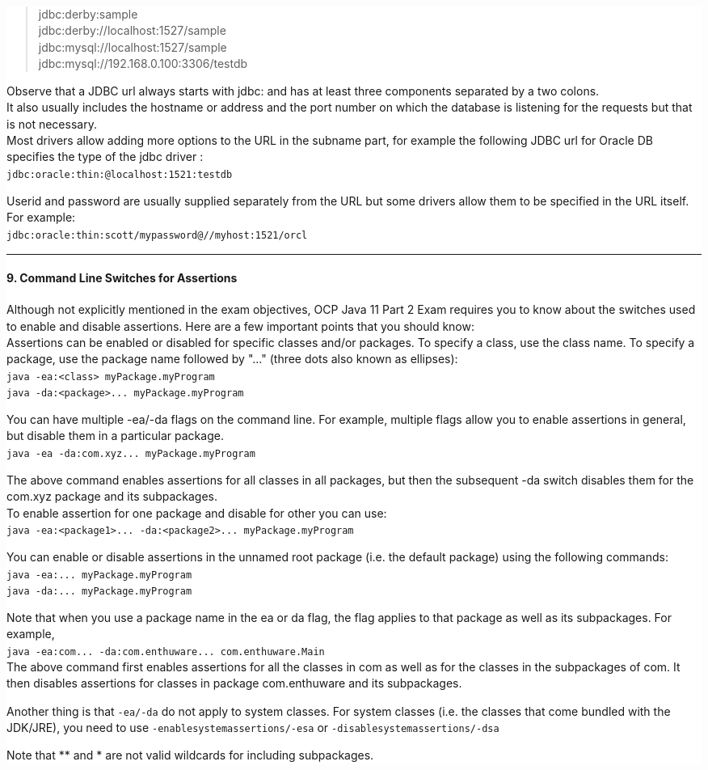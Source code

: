 > jdbc:derby:sample  
> jdbc:derby://localhost:1527/sample  
> jdbc:mysql://localhost:1527/sample  
> jdbc:mysql://192.168.0.100:3306/testdb  

Observe that a JDBC url always starts with jdbc: and has at least three components separated by a two colons.  
It also usually includes the hostname or address and the port number on which the database is listening for the requests but that is not necessary.  
Most drivers allow adding more options to the URL in the subname part, for example the following JDBC url for Oracle DB specifies the type of the jdbc driver :  
`jdbc:oracle:thin:@localhost:1521:testdb`  

Userid and password are usually supplied separately from the URL but some drivers allow them to be specified in the URL itself. For example:  
`jdbc:oracle:thin:scott/mypassword@//myhost:1521/orcl`  

---

#### 9. Command Line Switches for Assertions  

Although not explicitly mentioned in the exam objectives, OCP Java 11 Part 2 Exam requires you to know about the switches used to enable and disable assertions. Here are a few important points that you should know:  
Assertions can be enabled or disabled for specific classes and/or packages. To specify a class, use the class name. To specify a package, use the package name followed by "..." (three dots also known as ellipses):  
`java -ea:<class> myPackage.myProgram`  
`java -da:<package>... myPackage.myProgram`  

You can have multiple -ea/-da flags on the command line. For example, multiple flags allow you to enable assertions in general, but disable them in a particular package.  
`java -ea -da:com.xyz... myPackage.myProgram`  

The above command enables assertions for all classes in all packages, but then the subsequent -da switch disables them for the com.xyz package and its subpackages.  
To enable assertion for one package and disable for other you can use:  
`java -ea:<package1>... -da:<package2>... myPackage.myProgram`  

You can enable or disable assertions in the unnamed root package (i.e. the default package) using the following commands:  
`java -ea:... myPackage.myProgram`  
`java -da:... myPackage.myProgram`  

Note that when you use a package name in the ea or da flag, the flag applies to that package as well as its subpackages. For example,  
`java -ea:com... -da:com.enthuware... com.enthuware.Main`  
The above command first enables assertions for all the classes in com as well as for the classes in the subpackages of com. It then disables assertions for classes in package com.enthuware and its subpackages.  

Another thing is that `-ea/-da` do not apply to system classes. For system classes (i.e. the classes that come bundled with the JDK/JRE), you need to use `-enablesystemassertions/-esa` or `-disablesystemassertions/-dsa`  

Note that ** and * are not valid wildcards for including subpackages.  